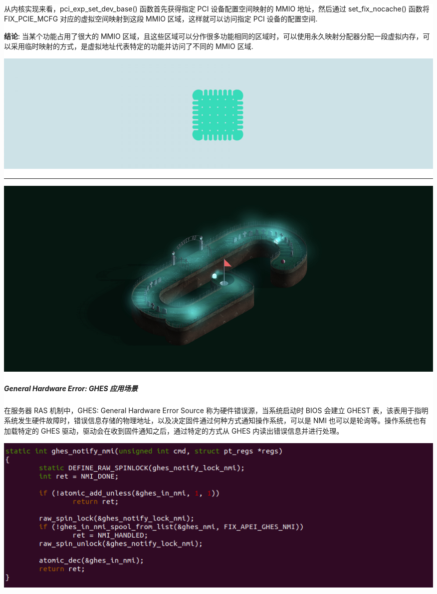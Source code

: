 从内核实现来看，pci_exp_set_dev_base() 函数首先获得指定 PCI 设备配置空间映射的 MMIO 地址，然后通过 set_fix_nocache() 函数将 FIX_PCIE_MCFG 对应的虚拟空间映射到这段 MMIO 区域，这样就可以访问指定 PCI 设备的配置空间.

**结论**: 当某个功能占用了很大的 MMIO 区域，且这些区域可以分作很多功能相同的区域时，可以使用永久映射分配器分配一段虚拟内存，可以采用临时映射的方式，是虚拟地址代表特定的功能并访问了不同的 MMIO 区域.

![](/assets/PDB/BiscuitOS/kernel/IND000100.png)

--------------------------------------------------

<span id="C7"></span>

![](/assets/PDB/BiscuitOS/kernel/IND00000G.jpg)

##### General Hardware Error: GHES 应用场景

在服务器 RAS 机制中，GHES: General Hardware Error Source 称为硬件错误源，当系统启动时 BIOS 会建立 GHEST 表，该表用于指明系统发生硬件故障时，错误信息存储的物理地址，以及决定固件通过何种方式通知操作系统，可以是 NMI 也可以是轮询等。操作系统也有加载特定的 GHES 驱动，驱动会在收到固件通知之后，通过特定的方式从 GHES 内读出错误信息并进行处理。

![](/assets/PDB/HK/TH002049.png)